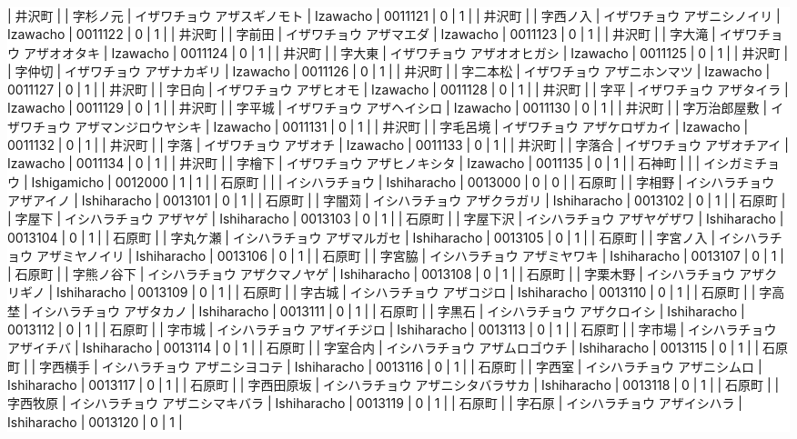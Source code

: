 | 井沢町 |  | 字杉ノ元 | イザワチョウ  アザスギノモト | Izawacho | 0011121 | 0 | 1 |
| 井沢町 |  | 字西ノ入 | イザワチョウ  アザニシノイリ | Izawacho | 0011122 | 0 | 1 |
| 井沢町 |  | 字前田 | イザワチョウ  アザマエダ | Izawacho | 0011123 | 0 | 1 |
| 井沢町 |  | 字大滝 | イザワチョウ  アザオオタキ | Izawacho | 0011124 | 0 | 1 |
| 井沢町 |  | 字大東 | イザワチョウ  アザオオヒガシ | Izawacho | 0011125 | 0 | 1 |
| 井沢町 |  | 字仲切 | イザワチョウ  アザナカギリ | Izawacho | 0011126 | 0 | 1 |
| 井沢町 |  | 字二本松 | イザワチョウ  アザニホンマツ | Izawacho | 0011127 | 0 | 1 |
| 井沢町 |  | 字日向 | イザワチョウ  アザヒオモ | Izawacho | 0011128 | 0 | 1 |
| 井沢町 |  | 字平 | イザワチョウ  アザタイラ | Izawacho | 0011129 | 0 | 1 |
| 井沢町 |  | 字平城 | イザワチョウ  アザヘイシロ | Izawacho | 0011130 | 0 | 1 |
| 井沢町 |  | 字万治郎屋敷 | イザワチョウ  アザマンジロウヤシキ | Izawacho | 0011131 | 0 | 1 |
| 井沢町 |  | 字毛呂境 | イザワチョウ  アザケロザカイ | Izawacho | 0011132 | 0 | 1 |
| 井沢町 |  | 字落 | イザワチョウ  アザオチ | Izawacho | 0011133 | 0 | 1 |
| 井沢町 |  | 字落合 | イザワチョウ  アザオチアイ | Izawacho | 0011134 | 0 | 1 |
| 井沢町 |  | 字檜下 | イザワチョウ  アザヒノキシタ | Izawacho | 0011135 | 0 | 1 |
| 石神町 |  |  | イシガミチョウ   | Ishigamicho | 0012000 | 1 | 1 |
| 石原町 |  |  | イシハラチョウ   | Ishiharacho | 0013000 | 0 | 0 |
| 石原町 |  | 字相野 | イシハラチョウ  アザアイノ | Ishiharacho | 0013101 | 0 | 1 |
| 石原町 |  | 字闇苅 | イシハラチョウ  アザクラガリ | Ishiharacho | 0013102 | 0 | 1 |
| 石原町 |  | 字屋下 | イシハラチョウ  アザヤゲ | Ishiharacho | 0013103 | 0 | 1 |
| 石原町 |  | 字屋下沢 | イシハラチョウ  アザヤゲザワ | Ishiharacho | 0013104 | 0 | 1 |
| 石原町 |  | 字丸ケ瀬 | イシハラチョウ  アザマルガセ | Ishiharacho | 0013105 | 0 | 1 |
| 石原町 |  | 字宮ノ入 | イシハラチョウ  アザミヤノイリ | Ishiharacho | 0013106 | 0 | 1 |
| 石原町 |  | 字宮脇 | イシハラチョウ  アザミヤワキ | Ishiharacho | 0013107 | 0 | 1 |
| 石原町 |  | 字熊ノ谷下 | イシハラチョウ  アザクマノヤゲ | Ishiharacho | 0013108 | 0 | 1 |
| 石原町 |  | 字栗木野 | イシハラチョウ  アザクリギノ | Ishiharacho | 0013109 | 0 | 1 |
| 石原町 |  | 字古城 | イシハラチョウ  アザコジロ | Ishiharacho | 0013110 | 0 | 1 |
| 石原町 |  | 字高埜 | イシハラチョウ  アザタカノ | Ishiharacho | 0013111 | 0 | 1 |
| 石原町 |  | 字黒石 | イシハラチョウ  アザクロイシ | Ishiharacho | 0013112 | 0 | 1 |
| 石原町 |  | 字市城 | イシハラチョウ  アザイチジロ | Ishiharacho | 0013113 | 0 | 1 |
| 石原町 |  | 字市場 | イシハラチョウ  アザイチバ | Ishiharacho | 0013114 | 0 | 1 |
| 石原町 |  | 字室合内 | イシハラチョウ  アザムロゴウチ | Ishiharacho | 0013115 | 0 | 1 |
| 石原町 |  | 字西横手 | イシハラチョウ  アザニシヨコテ | Ishiharacho | 0013116 | 0 | 1 |
| 石原町 |  | 字西室 | イシハラチョウ  アザニシムロ | Ishiharacho | 0013117 | 0 | 1 |
| 石原町 |  | 字西田原坂 | イシハラチョウ  アザニシタバラサカ | Ishiharacho | 0013118 | 0 | 1 |
| 石原町 |  | 字西牧原 | イシハラチョウ  アザニシマキバラ | Ishiharacho | 0013119 | 0 | 1 |
| 石原町 |  | 字石原 | イシハラチョウ  アザイシハラ | Ishiharacho | 0013120 | 0 | 1 |